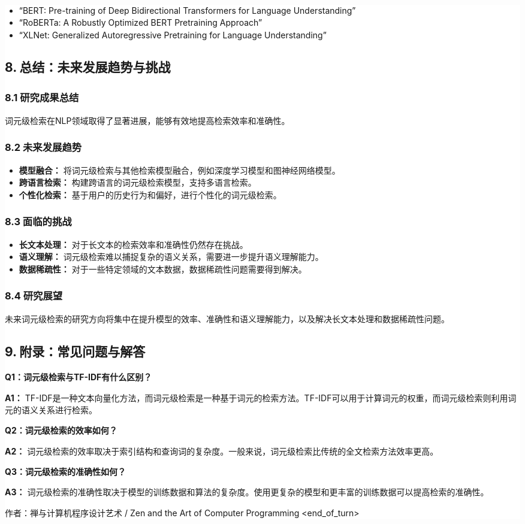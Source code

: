 * “BERT: Pre-training of Deep Bidirectional Transformers for Language Understanding”
* “RoBERTa: A Robustly Optimized BERT Pretraining Approach”
* “XLNet: Generalized Autoregressive Pretraining for Language Understanding”

## 8. 总结：未来发展趋势与挑战

### 8.1  研究成果总结

词元级检索在NLP领域取得了显著进展，能够有效地提高检索效率和准确性。

### 8.2  未来发展趋势

* **模型融合：** 将词元级检索与其他检索模型融合，例如深度学习模型和图神经网络模型。
* **跨语言检索：** 构建跨语言的词元级检索模型，支持多语言检索。
* **个性化检索：** 基于用户的历史行为和偏好，进行个性化的词元级检索。

### 8.3  面临的挑战

* **长文本处理：** 对于长文本的检索效率和准确性仍然存在挑战。
* **语义理解：** 词元级检索难以捕捉复杂的语义关系，需要进一步提升语义理解能力。
* **数据稀疏性：** 对于一些特定领域的文本数据，数据稀疏性问题需要得到解决。

### 8.4  研究展望

未来词元级检索的研究方向将集中在提升模型的效率、准确性和语义理解能力，以及解决长文本处理和数据稀疏性问题。


## 9. 附录：常见问题与解答

**Q1：词元级检索与TF-IDF有什么区别？**

**A1：** TF-IDF是一种文本向量化方法，而词元级检索是一种基于词元的检索方法。TF-IDF可以用于计算词元的权重，而词元级检索则利用词元的语义关系进行检索。

**Q2：词元级检索的效率如何？**

**A2：** 词元级检索的效率取决于索引结构和查询词的复杂度。一般来说，词元级检索比传统的全文检索方法效率更高。

**Q3：词元级检索的准确性如何？**

**A3：** 词元级检索的准确性取决于模型的训练数据和算法的复杂度。使用更复杂的模型和更丰富的训练数据可以提高检索的准确性。



作者：禅与计算机程序设计艺术 / Zen and the Art of Computer Programming 
<end_of_turn>